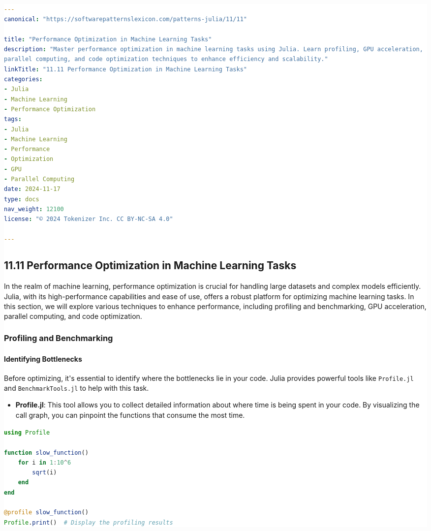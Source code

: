 ```yaml
---
canonical: "https://softwarepatternslexicon.com/patterns-julia/11/11"

title: "Performance Optimization in Machine Learning Tasks"
description: "Master performance optimization in machine learning tasks using Julia. Learn profiling, GPU acceleration, parallel computing, and code optimization techniques to enhance efficiency and scalability."
linkTitle: "11.11 Performance Optimization in Machine Learning Tasks"
categories:
- Julia
- Machine Learning
- Performance Optimization
tags:
- Julia
- Machine Learning
- Performance
- Optimization
- GPU
- Parallel Computing
date: 2024-11-17
type: docs
nav_weight: 12100
license: "© 2024 Tokenizer Inc. CC BY-NC-SA 4.0"

---
```


## 11.11 Performance Optimization in Machine Learning Tasks

In the realm of machine learning, performance optimization is crucial for handling large datasets and complex models efficiently. Julia, with its high-performance capabilities and ease of use, offers a robust platform for optimizing machine learning tasks. In this section, we will explore various techniques to enhance performance, including profiling and benchmarking, GPU acceleration, parallel computing, and code optimization.

### Profiling and Benchmarking

#### Identifying Bottlenecks

Before optimizing, it's essential to identify where the bottlenecks lie in your code. Julia provides powerful tools like `Profile.jl` and `BenchmarkTools.jl` to help with this task.

- **Profile.jl**: This tool allows you to collect detailed information about where time is being spent in your code. By visualizing the call graph, you can pinpoint the functions that consume the most time.

```julia
using Profile

function slow_function()
    for i in 1:10^6
        sqrt(i)
    end
end

@profile slow_function()
Profile.print()  # Display the profiling results
```
